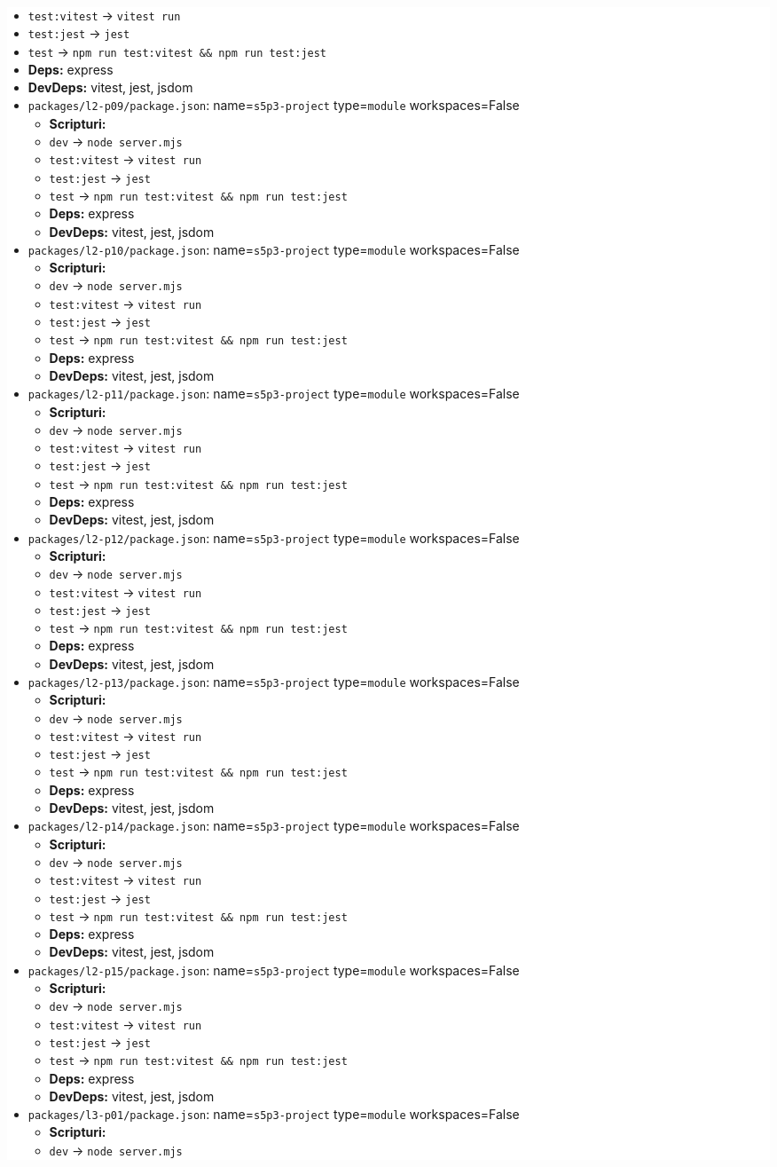   - `test:vitest` → `vitest run`
  - `test:jest` → `jest`
  - `test` → `npm run test:vitest && npm run test:jest`
  - **Deps:** express
  - **DevDeps:** vitest, jest, jsdom
- `packages/l2-p09/package.json`: name=`s5p3-project` type=`module` workspaces=False
  - **Scripturi:**
  - `dev` → `node server.mjs`
  - `test:vitest` → `vitest run`
  - `test:jest` → `jest`
  - `test` → `npm run test:vitest && npm run test:jest`
  - **Deps:** express
  - **DevDeps:** vitest, jest, jsdom
- `packages/l2-p10/package.json`: name=`s5p3-project` type=`module` workspaces=False
  - **Scripturi:**
  - `dev` → `node server.mjs`
  - `test:vitest` → `vitest run`
  - `test:jest` → `jest`
  - `test` → `npm run test:vitest && npm run test:jest`
  - **Deps:** express
  - **DevDeps:** vitest, jest, jsdom
- `packages/l2-p11/package.json`: name=`s5p3-project` type=`module` workspaces=False
  - **Scripturi:**
  - `dev` → `node server.mjs`
  - `test:vitest` → `vitest run`
  - `test:jest` → `jest`
  - `test` → `npm run test:vitest && npm run test:jest`
  - **Deps:** express
  - **DevDeps:** vitest, jest, jsdom
- `packages/l2-p12/package.json`: name=`s5p3-project` type=`module` workspaces=False
  - **Scripturi:**
  - `dev` → `node server.mjs`
  - `test:vitest` → `vitest run`
  - `test:jest` → `jest`
  - `test` → `npm run test:vitest && npm run test:jest`
  - **Deps:** express
  - **DevDeps:** vitest, jest, jsdom
- `packages/l2-p13/package.json`: name=`s5p3-project` type=`module` workspaces=False
  - **Scripturi:**
  - `dev` → `node server.mjs`
  - `test:vitest` → `vitest run`
  - `test:jest` → `jest`
  - `test` → `npm run test:vitest && npm run test:jest`
  - **Deps:** express
  - **DevDeps:** vitest, jest, jsdom
- `packages/l2-p14/package.json`: name=`s5p3-project` type=`module` workspaces=False
  - **Scripturi:**
  - `dev` → `node server.mjs`
  - `test:vitest` → `vitest run`
  - `test:jest` → `jest`
  - `test` → `npm run test:vitest && npm run test:jest`
  - **Deps:** express
  - **DevDeps:** vitest, jest, jsdom
- `packages/l2-p15/package.json`: name=`s5p3-project` type=`module` workspaces=False
  - **Scripturi:**
  - `dev` → `node server.mjs`
  - `test:vitest` → `vitest run`
  - `test:jest` → `jest`
  - `test` → `npm run test:vitest && npm run test:jest`
  - **Deps:** express
  - **DevDeps:** vitest, jest, jsdom
- `packages/l3-p01/package.json`: name=`s5p3-project` type=`module` workspaces=False
  - **Scripturi:**
  - `dev` → `node server.mjs`